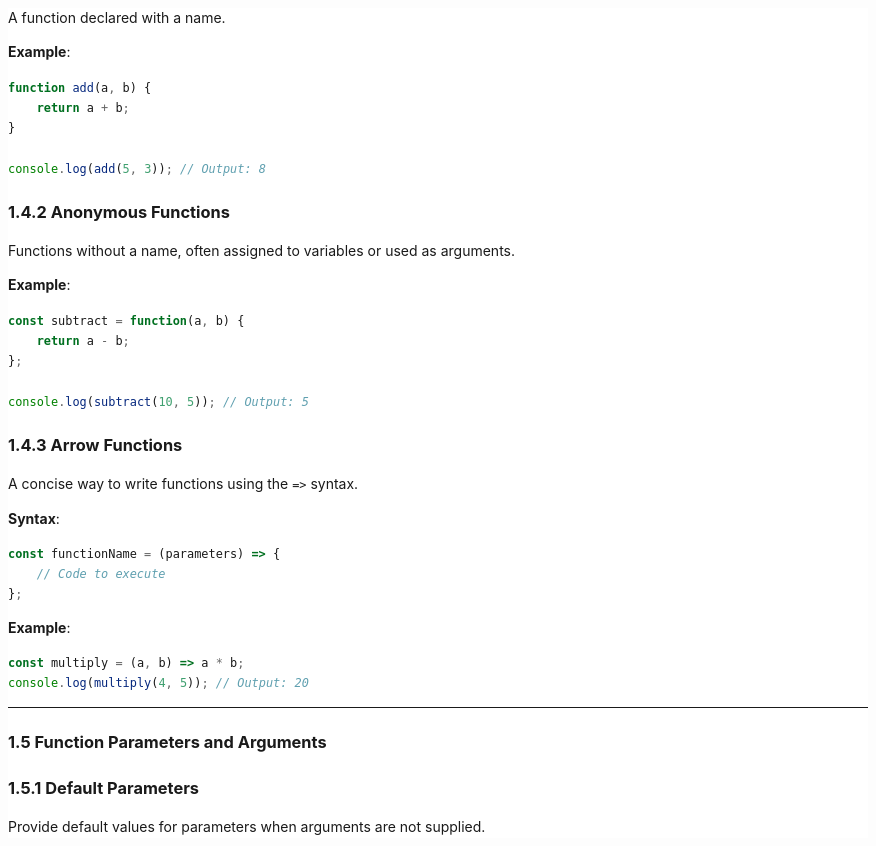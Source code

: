 A function declared with a name.

**Example**:

```jsx
function add(a, b) {
    return a + b;
}

console.log(add(5, 3)); // Output: 8

```

### **1.4.2 Anonymous Functions**

Functions without a name, often assigned to variables or used as arguments.

**Example**:

```jsx
const subtract = function(a, b) {
    return a - b;
};

console.log(subtract(10, 5)); // Output: 5

```

### **1.4.3 Arrow Functions**

A concise way to write functions using the `=>` syntax.

**Syntax**:

```jsx
const functionName = (parameters) => {
    // Code to execute
};

```

**Example**:

```jsx
const multiply = (a, b) => a * b;
console.log(multiply(4, 5)); // Output: 20

```

---

### **1.5 Function Parameters and Arguments**

### **1.5.1 Default Parameters**

Provide default values for parameters when arguments are not supplied.
